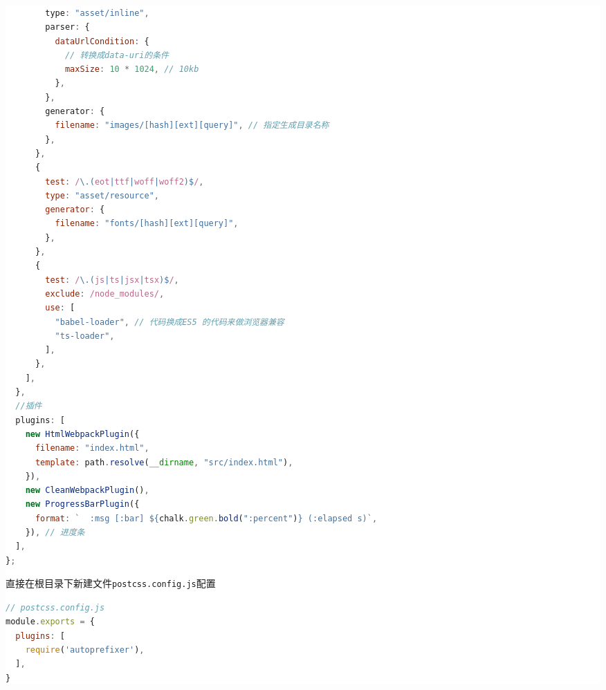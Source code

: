 ```javascript
        type: "asset/inline",
        parser: {
          dataUrlCondition: {
            // 转换成data-uri的条件
            maxSize: 10 * 1024, // 10kb
          },
        },
        generator: {
          filename: "images/[hash][ext][query]", // 指定生成目录名称
        },
      },
      {
        test: /\.(eot|ttf|woff|woff2)$/,
        type: "asset/resource",
        generator: {
          filename: "fonts/[hash][ext][query]",
        },
      },
      {
        test: /\.(js|ts|jsx|tsx)$/,
        exclude: /node_modules/,
        use: [
          "babel-loader", // 代码换成ES5 的代码来做浏览器兼容
          "ts-loader",
        ],
      },
    ],
  },
  //插件
  plugins: [
    new HtmlWebpackPlugin({
      filename: "index.html",
      template: path.resolve(__dirname, "src/index.html"),
    }),
    new CleanWebpackPlugin(),
    new ProgressBarPlugin({
      format: `  :msg [:bar] ${chalk.green.bold(":percent")} (:elapsed s)`,
    }), // 进度条
  ],
};

```

直接在根目录下新建文件`postcss.config.js`配置

```javascript
// postcss.config.js
module.exports = {
  plugins: [
    require('autoprefixer'),
  ],
}
```
